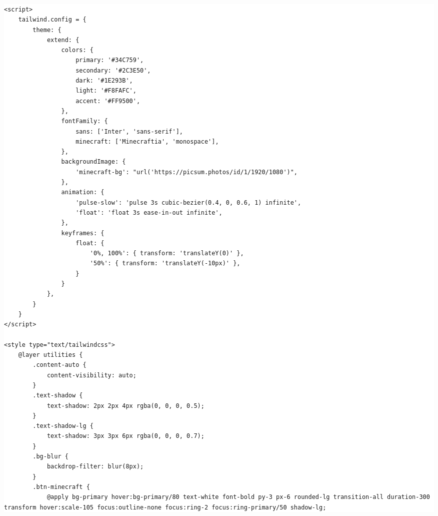 <!DOCTYPE html>
<html lang="zh-CN">
<head>
    <meta charset="UTF-8">
    <meta name="viewport" content="width=device-width, initial-scale=1.0">
    <title>幸福品克电台 Minecraft 服务器</title>
    <script src="https://cdn.tailwindcss.com"></script>
    <link href="https://cdn.jsdelivr.net/npm/font-awesome@4.7.0/css/font-awesome.min.css" rel="stylesheet">
    <link rel="preconnect" href="https://fonts.googleapis.com">
    <link rel="preconnect" href="https://fonts.gstatic.com" crossorigin>
    <link href="https://fonts.googleapis.com/css2?family=Inter:wght@300;400;500;600;700&family=Minecraftia&display=swap" rel="stylesheet">
    
    <script>
        tailwind.config = {
            theme: {
                extend: {
                    colors: {
                        primary: '#34C759',
                        secondary: '#2C3E50',
                        dark: '#1E293B',
                        light: '#F8FAFC',
                        accent: '#FF9500',
                    },
                    fontFamily: {
                        sans: ['Inter', 'sans-serif'],
                        minecraft: ['Minecraftia', 'monospace'],
                    },
                    backgroundImage: {
                        'minecraft-bg': "url('https://picsum.photos/id/1/1920/1080')",
                    },
                    animation: {
                        'pulse-slow': 'pulse 3s cubic-bezier(0.4, 0, 0.6, 1) infinite',
                        'float': 'float 3s ease-in-out infinite',
                    },
                    keyframes: {
                        float: {
                            '0%, 100%': { transform: 'translateY(0)' },
                            '50%': { transform: 'translateY(-10px)' },
                        }
                    }
                },
            }
        }
    </script>
    
    <style type="text/tailwindcss">
        @layer utilities {
            .content-auto {
                content-visibility: auto;
            }
            .text-shadow {
                text-shadow: 2px 2px 4px rgba(0, 0, 0, 0.5);
            }
            .text-shadow-lg {
                text-shadow: 3px 3px 6px rgba(0, 0, 0, 0.7);
            }
            .bg-blur {
                backdrop-filter: blur(8px);
            }
            .btn-minecraft {
                @apply bg-primary hover:bg-primary/80 text-white font-bold py-3 px-6 rounded-lg transition-all duration-300 transform hover:scale-105 focus:outline-none focus:ring-2 focus:ring-primary/50 shadow-lg;